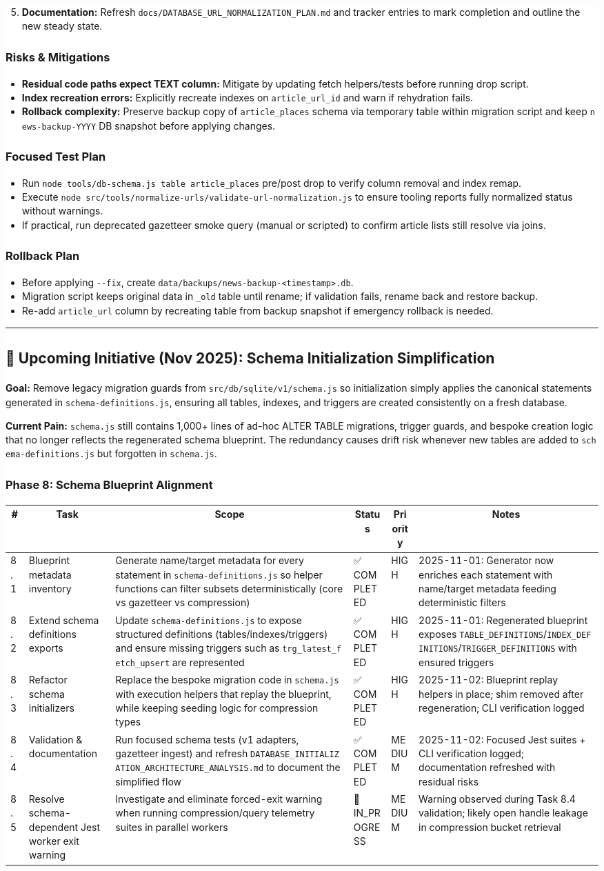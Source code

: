 5. **Documentation:** Refresh `docs/DATABASE_URL_NORMALIZATION_PLAN.md` and tracker entries to mark completion and outline the new steady state.

### Risks & Mitigations
- **Residual code paths expect TEXT column:** Mitigate by updating fetch helpers/tests before running drop script.
- **Index recreation errors:** Explicitly recreate indexes on `article_url_id` and warn if rehydration fails.
- **Rollback complexity:** Preserve backup copy of `article_places` schema via temporary table within migration script and keep `news-backup-YYYY` DB snapshot before applying changes.

### Focused Test Plan
- Run `node tools/db-schema.js table article_places` pre/post drop to verify column removal and index remap.
- Execute `node src/tools/normalize-urls/validate-url-normalization.js` to ensure tooling reports fully normalized status without warnings.
- If practical, run deprecated gazetteer smoke query (manual or scripted) to confirm article lists still resolve via joins.

### Rollback Plan
- Before applying `--fix`, create `data/backups/news-backup-<timestamp>.db`.
- Migration script keeps original data in `_old` table until rename; if validation fails, rename back and restore backup.
- Re-add `article_url` column by recreating table from backup snapshot if emergency rollback is needed.

---

## 🔄 Upcoming Initiative (Nov 2025): Schema Initialization Simplification

**Goal:** Remove legacy migration guards from `src/db/sqlite/v1/schema.js` so initialization simply applies the canonical statements generated in `schema-definitions.js`, ensuring all tables, indexes, and triggers are created consistently on a fresh database.

**Current Pain:** `schema.js` still contains 1,000+ lines of ad-hoc ALTER TABLE migrations, trigger guards, and bespoke creation logic that no longer reflects the regenerated schema blueprint. The redundancy causes drift risk whenever new tables are added to `schema-definitions.js` but forgotten in `schema.js`.

### Phase 8: Schema Blueprint Alignment

| # | Task | Scope | Status | Priority | Notes |
|---|------|-------|--------|----------|-------|
| 8.1 | Blueprint metadata inventory | Generate name/target metadata for every statement in `schema-definitions.js` so helper functions can filter subsets deterministically (core vs gazetteer vs compression) | ✅ COMPLETED | HIGH | 2025-11-01: Generator now enriches each statement with name/target metadata feeding deterministic filters |
| 8.2 | Extend schema definitions exports | Update `schema-definitions.js` to expose structured definitions (tables/indexes/triggers) and ensure missing triggers such as `trg_latest_fetch_upsert` are represented | ✅ COMPLETED | HIGH | 2025-11-01: Regenerated blueprint exposes `TABLE_DEFINITIONS`/`INDEX_DEFINITIONS`/`TRIGGER_DEFINITIONS` with ensured triggers |
| 8.3 | Refactor schema initializers | Replace the bespoke migration code in `schema.js` with execution helpers that replay the blueprint, while keeping seeding logic for compression types | ✅ COMPLETED | HIGH | 2025-11-02: Blueprint replay helpers in place; shim removed after regeneration; CLI verification logged |
| 8.4 | Validation & documentation | Run focused schema tests (v1 adapters, gazetteer ingest) and refresh `DATABASE_INITIALIZATION_ARCHITECTURE_ANALYSIS.md` to document the simplified flow | ✅ COMPLETED | MEDIUM | 2025-11-02: Focused Jest suites + CLI verification logged; documentation refreshed with residual risks |
| 8.5 | Resolve schema-dependent Jest worker exit warning | Investigate and eliminate forced-exit warning when running compression/query telemetry suites in parallel workers | 🚧 IN_PROGRESS | MEDIUM | Warning observed during Task 8.4 validation; likely open handle leakage in compression bucket retrieval |
